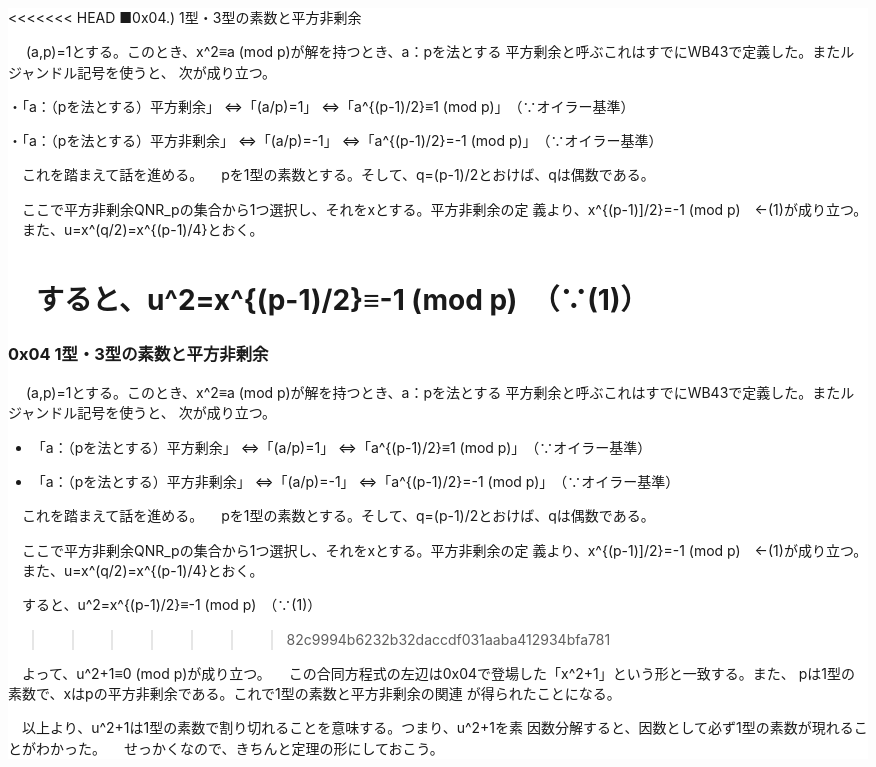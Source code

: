 
<<<<<<< HEAD
■0x04.) 1型・3型の素数と平方非剰余

　 (a,p)=1とする。このとき、x^2≡a (mod p)が解を持つとき、a：pを法とする
平方剰余と呼ぶこれはすでにWB43で定義した。またルジャンドル記号を使うと、
次が成り立つ。

・「a：（pを法とする）平方剰余」
⇔「(a/p)=1」
⇔「a^{(p-1)/2}≡1 (mod p)」　（∵オイラー基準）

・「a：（pを法とする）平方非剰余」
⇔「(a/p)=-1」
⇔「a^{(p-1)/2}=-1 (mod p)」　（∵オイラー基準）

　これを踏まえて話を進める。
　pを1型の素数とする。そして、q=(p-1)/2とおけば、qは偶数である。

　ここで平方非剰余QNR_pの集合から1つ選択し、それをxとする。平方非剰余の定
義より、x^{(p-1)]/2}=-1 (mod p)　←(1)が成り立つ。
　また、u=x^(q/2)=x^{(p-1)/4}とおく。

　すると、u^2=x^{(p-1)/2}≡-1 (mod p)　（∵(1)）
=======
### 0x04 1型・3型の素数と平方非剰余

　 (a,p)\=1とする。このとき、x^2≡a (mod p)が解を持つとき、a：pを法とする
平方剰余と呼ぶこれはすでにWB43で定義した。またルジャンドル記号を使うと、
次が成り立つ。

  - 「a：（pを法とする）平方剰余」
⇔「(a/p)\=1」
⇔「a^{(p\-1)/2}≡1 (mod p)」　（∵オイラー基準）

  - 「a：（pを法とする）平方非剰余」
⇔「(a/p)\=\-1」
⇔「a^{(p\-1)/2}\=\-1 (mod p)」　（∵オイラー基準）

　これを踏まえて話を進める。
　pを1型の素数とする。そして、q\=(p\-1)/2とおけば、qは偶数である。

　ここで平方非剰余QNR_pの集合から1つ選択し、それをxとする。平方非剰余の定
義より、x^{(p\-1)]/2}\=\-1 (mod p)　←(1)が成り立つ。
　また、u\=x^(q/2)\=x^{(p\-1)/4}とおく。

　すると、u^2\=x^{(p\-1)/2}≡\-1 (mod p)　（∵(1)）
>>>>>>> 82c9994b6232b32daccdf031aaba412934bfa781

　よって、u^2+1≡0 (mod p)が成り立つ。
　この合同方程式の左辺は0x04で登場した「x^2+1」という形と一致する。また、
pは1型の素数で、xはpの平方非剰余である。これで1型の素数と平方非剰余の関連
が得られたことになる。

　以上より、u^2+1は1型の素数で割り切れることを意味する。つまり、u^2+1を素
因数分解すると、因数として必ず1型の素数が現れることがわかった。
　せっかくなので、きちんと定理の形にしておこう。
